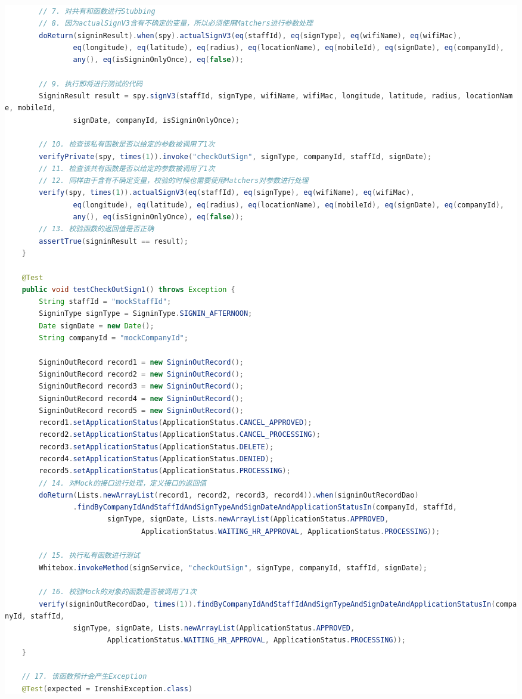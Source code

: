 ```java
        // 7. 对共有和函数进行Stubbing
        // 8. 因为actualSignV3含有不确定的变量，所以必须使用Matchers进行参数处理
        doReturn(signinResult).when(spy).actualSignV3(eq(staffId), eq(signType), eq(wifiName), eq(wifiMac),
                eq(longitude), eq(latitude), eq(radius), eq(locationName), eq(mobileId), eq(signDate), eq(companyId),
                any(), eq(isSigninOnlyOnce), eq(false));

        // 9. 执行即将进行测试的代码
        SigninResult result = spy.signV3(staffId, signType, wifiName, wifiMac, longitude, latitude, radius, locationName, mobileId,
                signDate, companyId, isSigninOnlyOnce);

        // 10. 检查该私有函数是否以给定的参数被调用了1次
        verifyPrivate(spy, times(1)).invoke("checkOutSign", signType, companyId, staffId, signDate);
        // 11. 检查该共有函数是否以给定的参数被调用了1次
        // 12. 同样由于含有不确定变量，校验的时候也需要使用Matchers对参数进行处理
        verify(spy, times(1)).actualSignV3(eq(staffId), eq(signType), eq(wifiName), eq(wifiMac),
                eq(longitude), eq(latitude), eq(radius), eq(locationName), eq(mobileId), eq(signDate), eq(companyId),
                any(), eq(isSigninOnlyOnce), eq(false));
        // 13. 校验函数的返回值是否正确
        assertTrue(signinResult == result);
    }

    @Test
    public void testCheckOutSign1() throws Exception {
        String staffId = "mockStaffId";
        SigninType signType = SigninType.SIGNIN_AFTERNOON;
        Date signDate = new Date();
        String companyId = "mockCompanyId";

        SigninOutRecord record1 = new SigninOutRecord();
        SigninOutRecord record2 = new SigninOutRecord();
        SigninOutRecord record3 = new SigninOutRecord();
        SigninOutRecord record4 = new SigninOutRecord();
        SigninOutRecord record5 = new SigninOutRecord();
        record1.setApplicationStatus(ApplicationStatus.CANCEL_APPROVED);
        record2.setApplicationStatus(ApplicationStatus.CANCEL_PROCESSING);
        record3.setApplicationStatus(ApplicationStatus.DELETE);
        record4.setApplicationStatus(ApplicationStatus.DENIED);
        record5.setApplicationStatus(ApplicationStatus.PROCESSING);
        // 14. 对Mock的接口进行处理，定义接口的返回值
        doReturn(Lists.newArrayList(record1, record2, record3, record4)).when(signinOutRecordDao)
                .findByCompanyIdAndStaffIdAndSignTypeAndSignDateAndApplicationStatusIn(companyId, staffId,
                        signType, signDate, Lists.newArrayList(ApplicationStatus.APPROVED,
                                ApplicationStatus.WAITING_HR_APPROVAL, ApplicationStatus.PROCESSING));

        // 15. 执行私有函数进行测试
        Whitebox.invokeMethod(signService, "checkOutSign", signType, companyId, staffId, signDate);

        // 16. 校验Mock的对象的函数是否被调用了1次
        verify(signinOutRecordDao, times(1)).findByCompanyIdAndStaffIdAndSignTypeAndSignDateAndApplicationStatusIn(companyId, staffId,
                signType, signDate, Lists.newArrayList(ApplicationStatus.APPROVED,
                        ApplicationStatus.WAITING_HR_APPROVAL, ApplicationStatus.PROCESSING));
    }

    // 17. 该函数预计会产生Exception
    @Test(expected = IrenshiException.class)
```